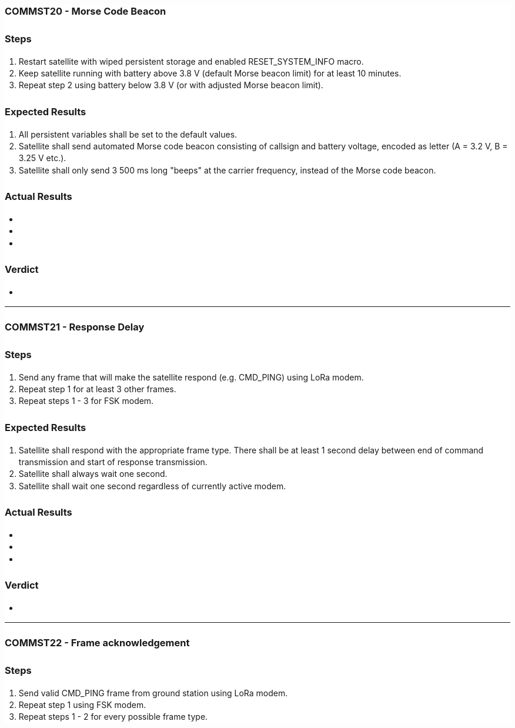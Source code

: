 
### COMMST20 - Morse Code Beacon
### Steps
1. Restart satellite with wiped persistent storage and enabled RESET_SYSTEM_INFO macro.
2. Keep satellite running with battery above 3.8 V (default Morse beacon limit) for at least 10 minutes.
3. Repeat step 2 using battery below 3.8 V (or with adjusted Morse beacon limit).

### Expected Results
1. All persistent variables shall be set to the default values.
2. Satellite shall send automated Morse code beacon consisting of callsign and battery voltage, encoded as letter (A = 3.2 V, B = 3.25 V etc.).
3. Satellite shall only send 3 500 ms long "beeps" at the carrier frequency, instead of the Morse code beacon.

### Actual Results
*  
*  
*  

### Verdict
*  

---

### COMMST21 - Response Delay
### Steps
1. Send any frame that will make the satellite respond (e.g. CMD_PING) using LoRa modem.
2. Repeat step 1 for at least 3 other frames.
3. Repeat steps 1 - 3 for FSK modem.

### Expected Results
1. Satellite shall respond with the appropriate frame type. There shall be at least 1 second delay between end of command transmission and start of response transmission.
2. Satellite shall always wait one second.
3. Satellite shall wait one second regardless of currently active modem.

### Actual Results
*  
*  
*  

### Verdict
*  

---

### COMMST22 - Frame acknowledgement
### Steps
1. Send valid CMD_PING frame from ground station using LoRa modem.
2. Repeat step 1 using FSK modem.
3. Repeat steps 1 - 2 for every possible frame type.
